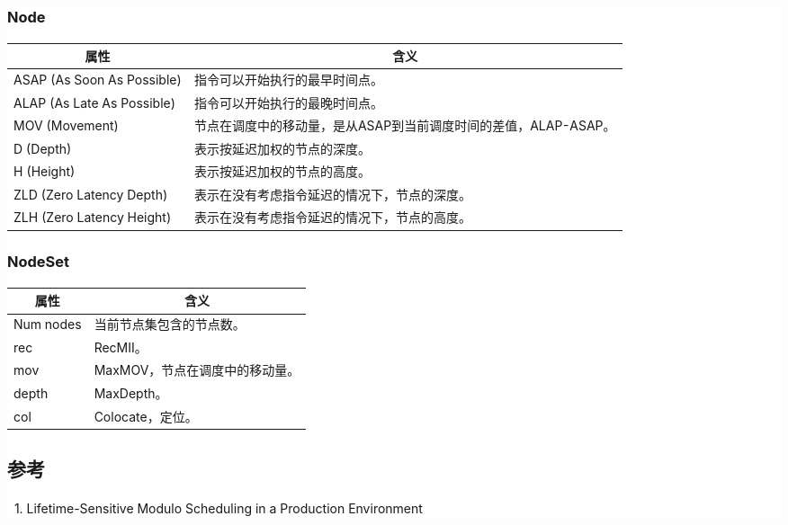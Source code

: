 ### Node
| 属性                         | 含义                                     |
| -------------------------- | -------------------------------------- |
| ASAP (As Soon As Possible) | 指令可以开始执行的最早时间点。                        |
| ALAP (As Late As Possible) | 指令可以开始执行的最晚时间点。                        |
| MOV (Movement)             | 节点在调度中的移动量，是从ASAP到当前调度时间的差值，ALAP-ASAP。 |
| D (Depth)                  | 表示按延迟加权的节点的深度。                         |
| H (Height)                 | 表示按延迟加权的节点的高度。                         |
| ZLD (Zero Latency Depth)   | 表示在没有考虑指令延迟的情况下，节点的深度。                 |
| ZLH (Zero Latency Height)  | 表示在没有考虑指令延迟的情况下，节点的高度。                 |

### NodeSet
| 属性        | 含义                 |
| --------- | ------------------ |
| Num nodes | 当前节点集包含的节点数。       |
| rec       | RecMII。            |
| mov       | MaxMOV，节点在调度中的移动量。 |
| depth     | MaxDepth。          |
| col       | Colocate，定位。       |

## 参考
  1. Lifetime-Sensitive Modulo Scheduling in a Production Environment





